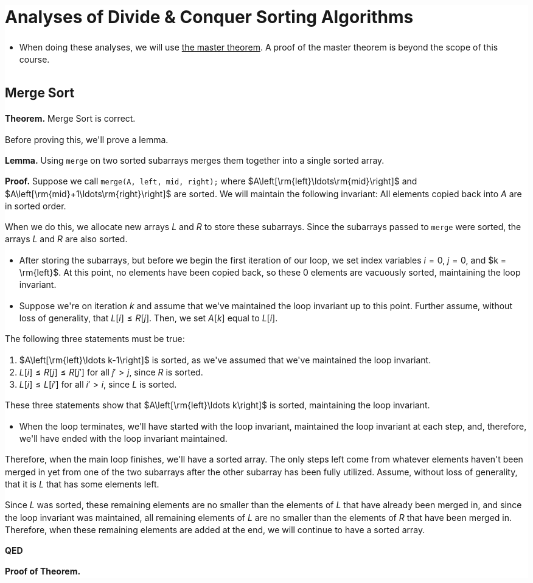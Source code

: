 # Analyses of Divide & Conquer Sorting Algorithms

* When doing these analyses, we will use [the master theorem](https://en.wikipedia.org/wiki/Master_theorem_(analysis_of_algorithms)). A proof of the master theorem is beyond the scope of this course.

## Merge Sort

**Theorem.** Merge Sort is correct.

Before proving this, we'll prove a lemma.

**Lemma.** Using `merge` on two sorted subarrays merges them together into a single sorted array.

**Proof.** Suppose we call `merge(A, left, mid, right);` where $A\left[\rm{left}\ldots\rm{mid}\right]$ and $A\left[\rm{mid}+1\ldots\rm{right}\right]$ are sorted. We will maintain the following invariant: All elements copied back into $A$ are in sorted order.

When we do this, we allocate new arrays $L$ and $R$ to store these subarrays. Since the subarrays passed to `merge` were sorted, the arrays $L$ and $R$ are also sorted.

* After storing the subarrays, but before we begin the first iteration of our loop, we set index variables $i = 0$, $j = 0$, and $k = \rm{left}$. At this point, no elements have been copied back, so these 0 elements are vacuously sorted, maintaining the loop invariant.

* Suppose we're on iteration $k$ and assume that we've maintained the loop invariant up to this point. Further assume, without loss of generality, that $L\left[i\right] \leq R\left[j\right]$. Then, we set $A\left[k\right]$ equal to $L\left[i\right]$.

The following three statements must be true:

1. $A\left[\rm{left}\ldots k-1\right]$ is sorted, as we've assumed that we've maintained the loop invariant.
2. $L\left[i\right] \leq R\left[j\right] \leq R\left[j'\right]$ for all $j' > j$, since $R$ is sorted.
3. $L\left[i\right] \leq L\left[i'\right]$ for all $i' > i$, since $L$ is sorted.

These three statements show that $A\left[\rm{left}\ldots k\right]$ is sorted, maintaining the loop invariant.

* When the loop terminates, we'll have started with the loop invariant, maintained the loop invariant at each step, and, therefore, we'll have ended with the loop invariant maintained.

Therefore, when the main loop finishes, we'll have a sorted array. The only steps left come from whatever elements haven't been merged in yet from one of the two subarrays after the other subarray has been fully utilized. Assume, without loss of generality, that it is $L$ that has some elements left.

Since $L$ was sorted, these remaining elements are no smaller than the elements of $L$ that have already been merged in, and since the loop invariant was maintained, all remaining elements of $L$ are no smaller than the elements of $R$ that have been merged in. Therefore, when these remaining elements are added at the end, we will continue to have a sorted array.

**QED**

**Proof of Theorem.**
